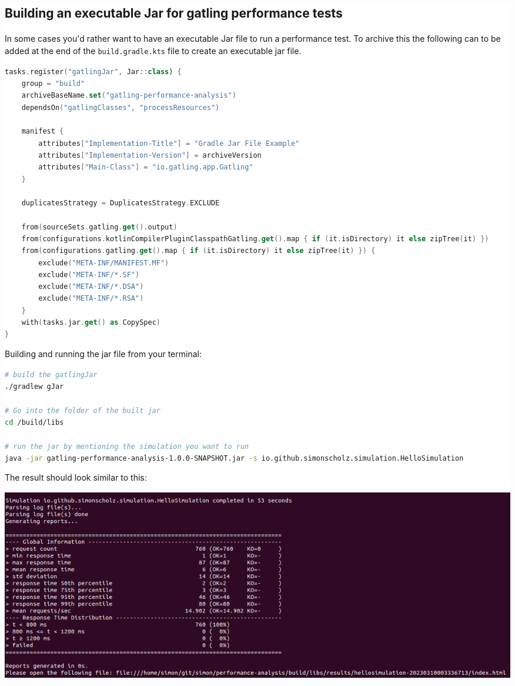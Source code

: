 ## Building an executable Jar for gatling performance tests

In some cases you'd rather want to have an executable Jar file to run a performance test.
To archive this the following can to be added at the end of the `build.gradle.kts` file to create an executable jar file.

```kotlin [build.gradle.kts]
tasks.register("gatlingJar", Jar::class) {
    group = "build"
    archiveBaseName.set("gatling-performance-analysis")
    dependsOn("gatlingClasses", "processResources")

    manifest {
        attributes["Implementation-Title"] = "Gradle Jar File Example"
        attributes["Implementation-Version"] = archiveVersion
        attributes["Main-Class"] = "io.gatling.app.Gatling"
    }

    duplicatesStrategy = DuplicatesStrategy.EXCLUDE

    from(sourceSets.gatling.get().output)
    from(configurations.kotlinCompilerPluginClasspathGatling.get().map { if (it.isDirectory) it else zipTree(it) })
    from(configurations.gatling.get().map { if (it.isDirectory) it else zipTree(it) }) {
        exclude("META-INF/MANIFEST.MF")
        exclude("META-INF/*.SF")
        exclude("META-INF/*.DSA")
        exclude("META-INF/*.RSA")
    }
    with(tasks.jar.get() as CopySpec)
}
```

Building and running the jar file from your terminal:

```bash
# build the gatlingJar
./gradlew gJar

# Go into the folder of the built jar
cd /build/libs

# run the jar by mentioning the simulation you want to run
java -jar gatling-performance-analysis-1.0.0-SNAPSHOT.jar -s io.github.simonscholz.simulation.HelloSimulation
```

The result should look similar to this:

![Gatling JAR console output](./gatling-jar-console.png)